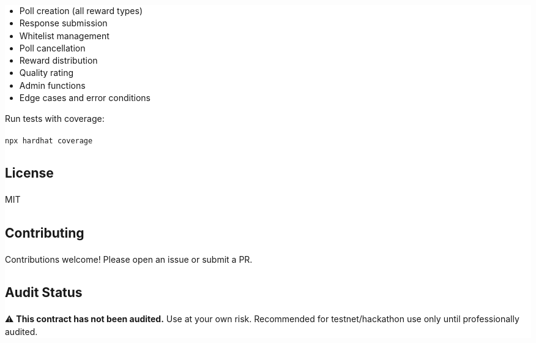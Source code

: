 - Poll creation (all reward types)
- Response submission
- Whitelist management
- Poll cancellation
- Reward distribution
- Quality rating
- Admin functions
- Edge cases and error conditions

Run tests with coverage:

```bash
npx hardhat coverage
```

## License

MIT

## Contributing

Contributions welcome! Please open an issue or submit a PR.

## Audit Status

⚠️ **This contract has not been audited.** Use at your own risk. Recommended for testnet/hackathon use only until professionally audited.

